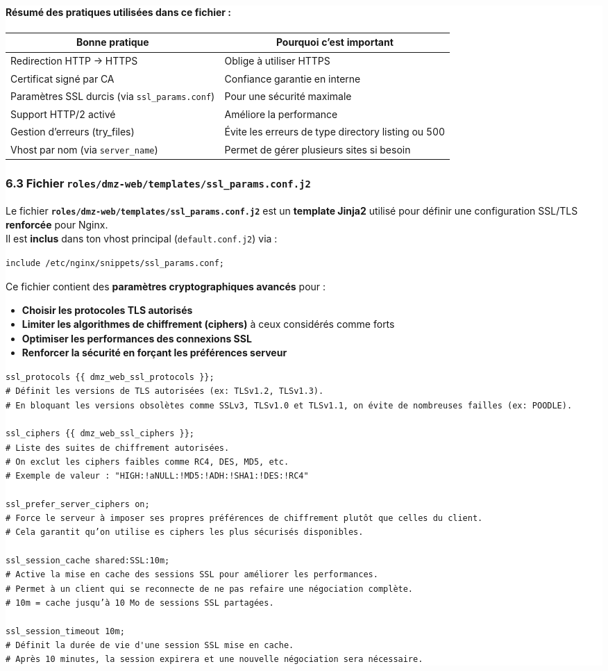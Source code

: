 #### Résumé des pratiques utilisées dans ce fichier :

| Bonne pratique                                | Pourquoi c’est important                           |
| --------------------------------------------- | -------------------------------------------------- |
| Redirection HTTP → HTTPS                      | Oblige à utiliser HTTPS                            |
| Certificat signé par CA                       | Confiance garantie en interne                      |
| Paramètres SSL durcis (via `ssl_params.conf`) | Pour une sécurité maximale                         |
| Support HTTP/2 activé                         | Améliore la performance                            |
| Gestion d’erreurs (try_files)                 | Évite les erreurs de type directory listing ou 500 |
| Vhost par nom (via `server_name`)             | Permet de gérer plusieurs sites si besoin          |

### 6.3 Fichier `roles/dmz-web/templates/ssl_params.conf.j2`

Le fichier **`roles/dmz-web/templates/ssl_params.conf.j2`** est un **template Jinja2** utilisé pour définir une configuration SSL/TLS **renforcée** pour Nginx.  
Il est **inclus** dans ton vhost principal (`default.conf.j2`) via :

```nginx
include /etc/nginx/snippets/ssl_params.conf;
```

Ce fichier contient des **paramètres cryptographiques avancés** pour :

- **Choisir les protocoles TLS autorisés**    
- **Limiter les algorithmes de chiffrement (ciphers)** à ceux considérés comme forts    
- **Optimiser les performances des connexions SSL**    
- **Renforcer la sécurité en forçant les préférences serveur**

```jinja2
ssl_protocols {{ dmz_web_ssl_protocols }};
# Définit les versions de TLS autorisées (ex: TLSv1.2, TLSv1.3).
# En bloquant les versions obsolètes comme SSLv3, TLSv1.0 et TLSv1.1, on évite de nombreuses failles (ex: POODLE).

ssl_ciphers {{ dmz_web_ssl_ciphers }};
# Liste des suites de chiffrement autorisées.
# On exclut les ciphers faibles comme RC4, DES, MD5, etc.
# Exemple de valeur : "HIGH:!aNULL:!MD5:!ADH:!SHA1:!DES:!RC4"

ssl_prefer_server_ciphers on;
# Force le serveur à imposer ses propres préférences de chiffrement plutôt que celles du client.
# Cela garantit qu’on utilise es ciphers les plus sécurisés disponibles.

ssl_session_cache shared:SSL:10m;
# Active la mise en cache des sessions SSL pour améliorer les performances.
# Permet à un client qui se reconnecte de ne pas refaire une négociation complète.
# 10m = cache jusqu’à 10 Mo de sessions SSL partagées.

ssl_session_timeout 10m;
# Définit la durée de vie d'une session SSL mise en cache.
# Après 10 minutes, la session expirera et une nouvelle négociation sera nécessaire.
```
